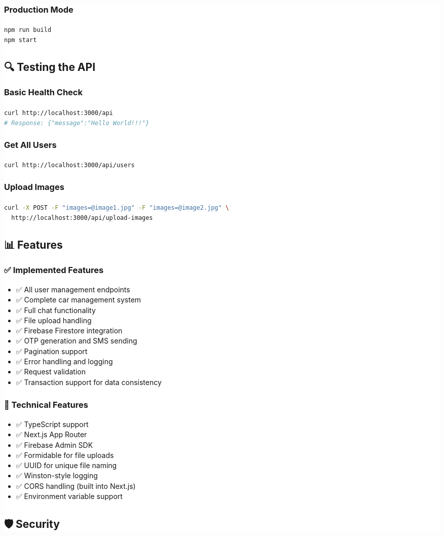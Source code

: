 ### Production Mode
```bash
npm run build
npm start
```

## 🔍 Testing the API

### Basic Health Check
```bash
curl http://localhost:3000/api
# Response: {"message":"Hello World!!!"}
```

### Get All Users
```bash
curl http://localhost:3000/api/users
```

### Upload Images
```bash
curl -X POST -F "images=@image1.jpg" -F "images=@image2.jpg" \
  http://localhost:3000/api/upload-images
```

## 📊 Features

### ✅ Implemented Features
- ✅ All user management endpoints
- ✅ Complete car management system
- ✅ Full chat functionality
- ✅ File upload handling
- ✅ Firebase Firestore integration
- ✅ OTP generation and SMS sending
- ✅ Pagination support
- ✅ Error handling and logging
- ✅ Request validation
- ✅ Transaction support for data consistency

### 🔧 Technical Features
- ✅ TypeScript support
- ✅ Next.js App Router
- ✅ Firebase Admin SDK
- ✅ Formidable for file uploads
- ✅ UUID for unique file naming
- ✅ Winston-style logging
- ✅ CORS handling (built into Next.js)
- ✅ Environment variable support

## 🛡️ Security

